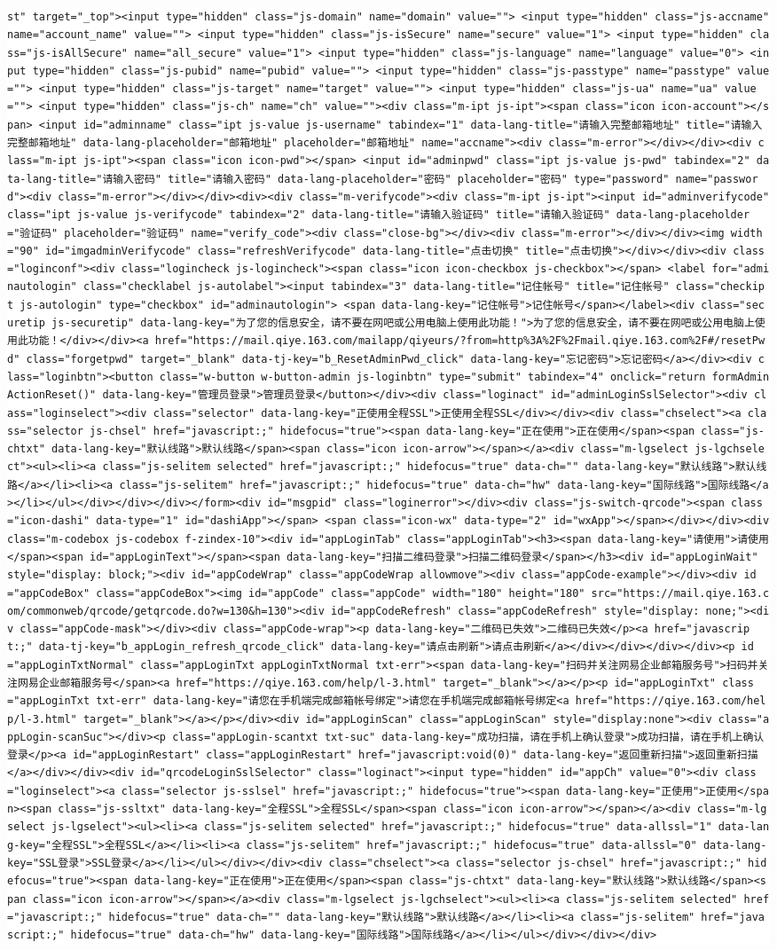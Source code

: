```
st" target="_top"><input type="hidden" class="js-domain" name="domain" value=""> <input type="hidden" class="js-accname" name="account_name" value=""> <input type="hidden" class="js-isSecure" name="secure" value="1"> <input type="hidden" class="js-isAllSecure" name="all_secure" value="1"> <input type="hidden" class="js-language" name="language" value="0"> <input type="hidden" class="js-pubid" name="pubid" value=""> <input type="hidden" class="js-passtype" name="passtype" value=""> <input type="hidden" class="js-target" name="target" value=""> <input type="hidden" class="js-ua" name="ua" value=""> <input type="hidden" class="js-ch" name="ch" value=""><div class="m-ipt js-ipt"><span class="icon icon-account"></span> <input id="adminname" class="ipt js-value js-username" tabindex="1" data-lang-title="请输入完整邮箱地址" title="请输入完整邮箱地址" data-lang-placeholder="邮箱地址" placeholder="邮箱地址" name="accname"><div class="m-error"></div></div><div class="m-ipt js-ipt"><span class="icon icon-pwd"></span> <input id="adminpwd" class="ipt js-value js-pwd" tabindex="2" data-lang-title="请输入密码" title="请输入密码" data-lang-placeholder="密码" placeholder="密码" type="password" name="password"><div class="m-error"></div></div><div><div class="m-verifycode"><div class="m-ipt js-ipt"><input id="adminverifycode" class="ipt js-value js-verifycode" tabindex="2" data-lang-title="请输入验证码" title="请输入验证码" data-lang-placeholder="验证码" placeholder="验证码" name="verify_code"><div class="close-bg"></div><div class="m-error"></div></div><img width="90" id="imgadminVerifycode" class="refreshVerifycode" data-lang-title="点击切换" title="点击切换"></div></div><div class="loginconf"><div class="logincheck js-logincheck"><span class="icon icon-checkbox js-checkbox"></span> <label for="adminautologin" class="checklabel js-autolabel"><input tabindex="3" data-lang-title="记住帐号" title="记住帐号" class="checkipt js-autologin" type="checkbox" id="adminautologin"> <span data-lang-key="记住帐号">记住帐号</span></label><div class="securetip js-securetip" data-lang-key="为了您的信息安全，请不要在网吧或公用电脑上使用此功能！">为了您的信息安全，请不要在网吧或公用电脑上使用此功能！</div></div><a href="https://mail.qiye.163.com/mailapp/qiyeurs/?from=http%3A%2F%2Fmail.qiye.163.com%2F#/resetPwd" class="forgetpwd" target="_blank" data-tj-key="b_ResetAdminPwd_click" data-lang-key="忘记密码">忘记密码</a></div><div class="loginbtn"><button class="w-button w-button-admin js-loginbtn" type="submit" tabindex="4" onclick="return formAdminActionReset()" data-lang-key="管理员登录">管理员登录</button></div><div class="loginact" id="adminLoginSslSelector"><div class="loginselect"><div class="selector" data-lang-key="正使用全程SSL">正使用全程SSL</div></div><div class="chselect"><a class="selector js-chsel" href="javascript:;" hidefocus="true"><span data-lang-key="正在使用">正在使用</span><span class="js-chtxt" data-lang-key="默认线路">默认线路</span><span class="icon icon-arrow"></span></a><div class="m-lgselect js-lgchselect"><ul><li><a class="js-selitem selected" href="javascript:;" hidefocus="true" data-ch="" data-lang-key="默认线路">默认线路</a></li><li><a class="js-selitem" href="javascript:;" hidefocus="true" data-ch="hw" data-lang-key="国际线路">国际线路</a></li></ul></div></div></div></form><div id="msgpid" class="loginerror"></div><div class="js-switch-qrcode"><span class="icon-dashi" data-type="1" id="dashiApp"></span> <span class="icon-wx" data-type="2" id="wxApp"></span></div></div><div class="m-codebox js-codebox f-zindex-10"><div id="appLoginTab" class="appLoginTab"><h3><span data-lang-key="请使用">请使用</span><span id="appLoginText"></span><span data-lang-key="扫描二维码登录">扫描二维码登录</span></h3><div id="appLoginWait" style="display: block;"><div id="appCodeWrap" class="appCodeWrap allowmove"><div class="appCode-example"></div><div id="appCodeBox" class="appCodeBox"><img id="appCode" class="appCode" width="180" height="180" src="https://mail.qiye.163.com/commonweb/qrcode/getqrcode.do?w=130&h=130"><div id="appCodeRefresh" class="appCodeRefresh" style="display: none;"><div class="appCode-mask"></div><div class="appCode-wrap"><p data-lang-key="二维码已失效">二维码已失效</p><a href="javascript:;" data-tj-key="b_appLogin_refresh_qrcode_click" data-lang-key="请点击刷新">请点击刷新</a></div></div></div></div><p id="appLoginTxtNormal" class="appLoginTxt appLoginTxtNormal txt-err"><span data-lang-key="扫码并关注网易企业邮箱服务号">扫码并关注网易企业邮箱服务号</span><a href="https://qiye.163.com/help/l-3.html" target="_blank"></a></p><p id="appLoginTxt" class="appLoginTxt txt-err" data-lang-key="请您在手机端完成邮箱帐号绑定">请您在手机端完成邮箱帐号绑定<a href="https://qiye.163.com/help/l-3.html" target="_blank"></a></p></div><div id="appLoginScan" class="appLoginScan" style="display:none"><div class="appLogin-scanSuc"></div><p class="appLogin-scantxt txt-suc" data-lang-key="成功扫描，请在手机上确认登录">成功扫描，请在手机上确认登录</p><a id="appLoginRestart" class="appLoginRestart" href="javascript:void(0)" data-lang-key="返回重新扫描">返回重新扫描</a></div></div><div id="qrcodeLoginSslSelector" class="loginact"><input type="hidden" id="appCh" value="0"><div class="loginselect"><a class="selector js-sslsel" href="javascript:;" hidefocus="true"><span data-lang-key="正使用">正使用</span><span class="js-ssltxt" data-lang-key="全程SSL">全程SSL</span><span class="icon icon-arrow"></span></a><div class="m-lgselect js-lgselect"><ul><li><a class="js-selitem selected" href="javascript:;" hidefocus="true" data-allssl="1" data-lang-key="全程SSL">全程SSL</a></li><li><a class="js-selitem" href="javascript:;" hidefocus="true" data-allssl="0" data-lang-key="SSL登录">SSL登录</a></li></ul></div></div><div class="chselect"><a class="selector js-chsel" href="javascript:;" hidefocus="true"><span data-lang-key="正在使用">正在使用</span><span class="js-chtxt" data-lang-key="默认线路">默认线路</span><span class="icon icon-arrow"></span></a><div class="m-lgselect js-lgchselect"><ul><li><a class="js-selitem selected" href="javascript:;" hidefocus="true" data-ch="" data-lang-key="默认线路">默认线路</a></li><li><a class="js-selitem" href="javascript:;" hidefocus="true" data-ch="hw" data-lang-key="国际线路">国际线路</a></li></ul></div></div></div>
```